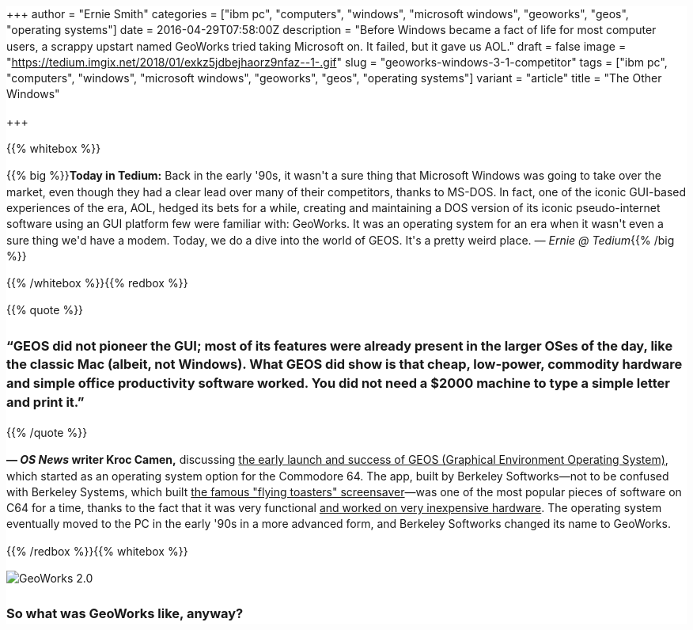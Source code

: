 +++
author = "Ernie Smith"
categories = ["ibm pc", "computers", "windows", "microsoft windows", "geoworks", "geos", "operating systems"]
date = 2016-04-29T07:58:00Z
description = "Before Windows became a fact of life for most computer users, a scrappy upstart named GeoWorks tried taking Microsoft on. It failed, but it gave us AOL."
draft = false
image = "https://tedium.imgix.net/2018/01/exkz5jdbejhaorz9nfaz--1-.gif"
slug = "geoworks-windows-3-1-competitor"
tags = ["ibm pc", "computers", "windows", "microsoft windows", "geoworks", "geos", "operating systems"]
variant = "article"
title = "The Other Windows"

+++

{{% whitebox %}}

{{% big %}}**Today in Tedium:** Back in the early '90s, it wasn't a sure thing that Microsoft Windows was going to take over the market, even though they had a clear lead over many of their competitors, thanks to MS-DOS. In fact, one of the iconic GUI-based experiences of the era, AOL, hedged its bets for a while, creating and maintaining a DOS version of its iconic pseudo-internet software using an GUI platform few were familiar with: GeoWorks. It was an operating system for an era when it wasn't even a sure thing we'd have a modem. Today, we do a dive into the world of GEOS. It's a pretty weird place. *— Ernie @ Tedium*{{% /big %}}

{{% /whitebox %}}{{% redbox %}}

{{% quote %}}
### “GEOS did not pioneer the GUI; most of its features were already present in the larger OSes of the day, like the classic Mac (albeit, not Windows). What GEOS did show is that cheap, low-power, commodity hardware and simple office productivity software worked. You did not need a $2000 machine to type a simple letter and print it.”
{{% /quote %}}

**— *OS News* writer Kroc Camen,** discussing [the early launch and success of GEOS (Graphical Environment Operating System)](http://www.osnews.com/story/15223/GEOS_The_Graphical_Environment_Operating_System/), which started as an operating system option for the Commodore 64. The app, built by Berkeley Softworks—not to be confused with Berkeley Systems, which built [the famous "flying toasters" screensaver](https://www.youtube.com/watch?v=AcMJM04B-Co)—was one of the most popular pieces of software on C64 for a time, thanks to the fact that it was very functional [and worked on very inexpensive hardware](http://www.osnews.com/story/15223/GEOS_The_Graphical_Environment_Operating_System/page2/). The operating system eventually moved to the PC in the early '90s in a more advanced form, and Berkeley Softworks changed its name to GeoWorks.

{{% /redbox %}}{{% whitebox %}}

![GeoWorks 2.0](https://tedium.imgix.net/2018/01/b9yyacovvcaihxikqlwj.png)

### So what was GeoWorks like, anyway?
